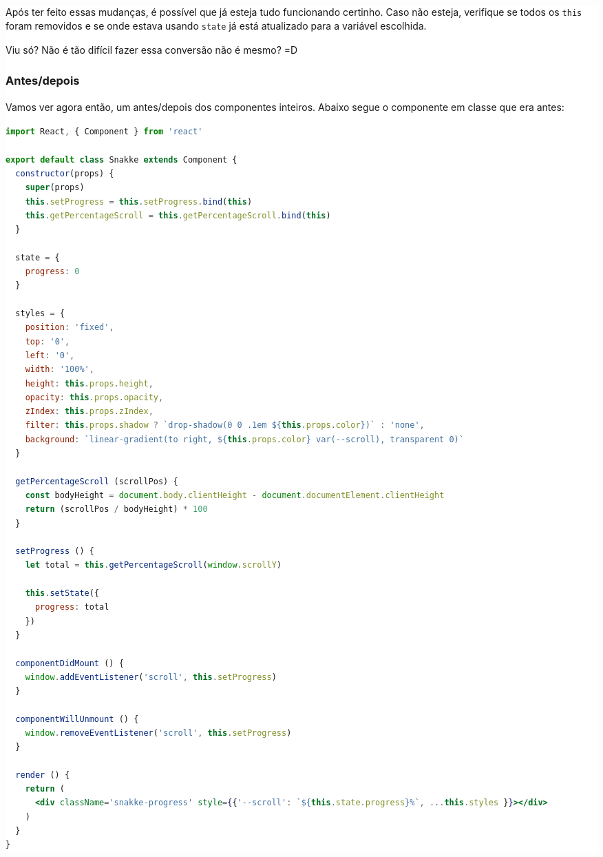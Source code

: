 Após ter feito essas mudanças, é possível que já esteja tudo funcionando certinho. Caso não esteja, verifique se todos os `this` foram removidos e se onde estava usando `state` já está atualizado para a variável escolhida. 

Viu só? Não é tão difícil fazer essa conversão não é mesmo? =D

### Antes/depois

Vamos ver agora então, um antes/depois dos componentes inteiros. Abaixo segue o componente em classe que era antes:

```jsx
import React, { Component } from 'react'

export default class Snakke extends Component {
  constructor(props) {
    super(props)
    this.setProgress = this.setProgress.bind(this)
    this.getPercentageScroll = this.getPercentageScroll.bind(this)
  }

  state = {
    progress: 0
  }

  styles = {
    position: 'fixed',
    top: '0',
    left: '0',
    width: '100%',
    height: this.props.height,
    opacity: this.props.opacity,
    zIndex: this.props.zIndex,
    filter: this.props.shadow ? `drop-shadow(0 0 .1em ${this.props.color})` : 'none',
    background: `linear-gradient(to right, ${this.props.color} var(--scroll), transparent 0)`
  }

  getPercentageScroll (scrollPos) {
    const bodyHeight = document.body.clientHeight - document.documentElement.clientHeight
    return (scrollPos / bodyHeight) * 100
  }

  setProgress () {
    let total = this.getPercentageScroll(window.scrollY)

    this.setState({
      progress: total
    })
  }

  componentDidMount () {
    window.addEventListener('scroll', this.setProgress)
  }

  componentWillUnmount () {
    window.removeEventListener('scroll', this.setProgress)
  }

  render () {
    return (
      <div className='snakke-progress' style={{'--scroll': `${this.state.progress}%`, ...this.styles }}></div>
    )
  }
}
```
